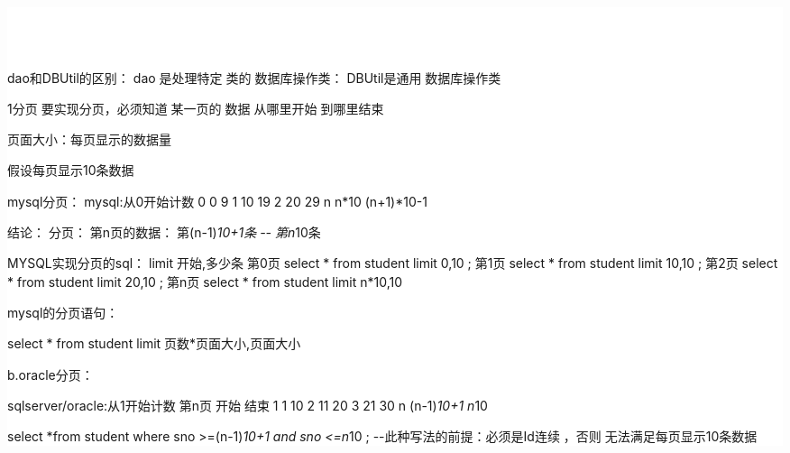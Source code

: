 



​	

​	

dao和DBUtil的区别：
dao 是处理特定 类的 数据库操作类：
DBUtil是通用  数据库操作类


1分页
要实现分页，必须知道  某一页的 数据 从哪里开始 到哪里结束

页面大小：每页显示的数据量

假设每页显示10条数据

mysql分页：
mysql:从0开始计数
0		0		9
1		10		19
2		20		29
n		n*10	      (n+1)*10-1



结论：
分页：
	第n页的数据：  第(n-1)*10+1条  -- 第n*10条

MYSQL实现分页的sql：
limit  开始,多少条
第0页
select * from student limit 0,10 ;
第1页
select * from student limit 10,10 ;
第2页
select * from student limit  20,10 ;
第n页
select * from student limit n*10,10

mysql的分页语句：

select * from student limit 页数*页面大小,页面大小


b.oracle分页：

sqlserver/oracle:从1开始计数
第n页		开始		结束
1		1		10
2		11		20
3		21		30
n		(n-1)*10+1	n*10

select *from student  where sno >=(n-1)*10+1 and sno <=n*10 ;  --此种写法的前提：必须是Id连续 ，否则 无法满足每页显示10条数据

